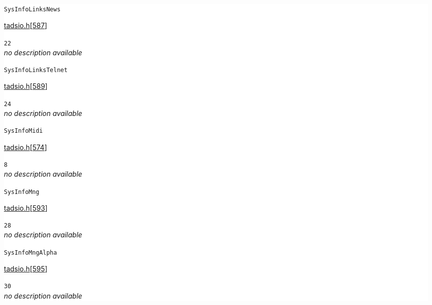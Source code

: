 `SysInfoLinksNews`

[tadsio.h](../file/tadsio.h.html)\[[587](../source/tadsio.h.html#587)\]

<div class="desc">

`22`  
*no description available*

</div>

<span id="SysInfoLinksTelnet"></span>

`SysInfoLinksTelnet`

[tadsio.h](../file/tadsio.h.html)\[[589](../source/tadsio.h.html#589)\]

<div class="desc">

`24`  
*no description available*

</div>

<span id="SysInfoMidi"></span>

`SysInfoMidi`

[tadsio.h](../file/tadsio.h.html)\[[574](../source/tadsio.h.html#574)\]

<div class="desc">

`8`  
*no description available*

</div>

<span id="SysInfoMng"></span>

`SysInfoMng`

[tadsio.h](../file/tadsio.h.html)\[[593](../source/tadsio.h.html#593)\]

<div class="desc">

`28`  
*no description available*

</div>

<span id="SysInfoMngAlpha"></span>

`SysInfoMngAlpha`

[tadsio.h](../file/tadsio.h.html)\[[595](../source/tadsio.h.html#595)\]

<div class="desc">

`30`  
*no description available*

</div>

<span id="SysInfoMngTrans"></span>
